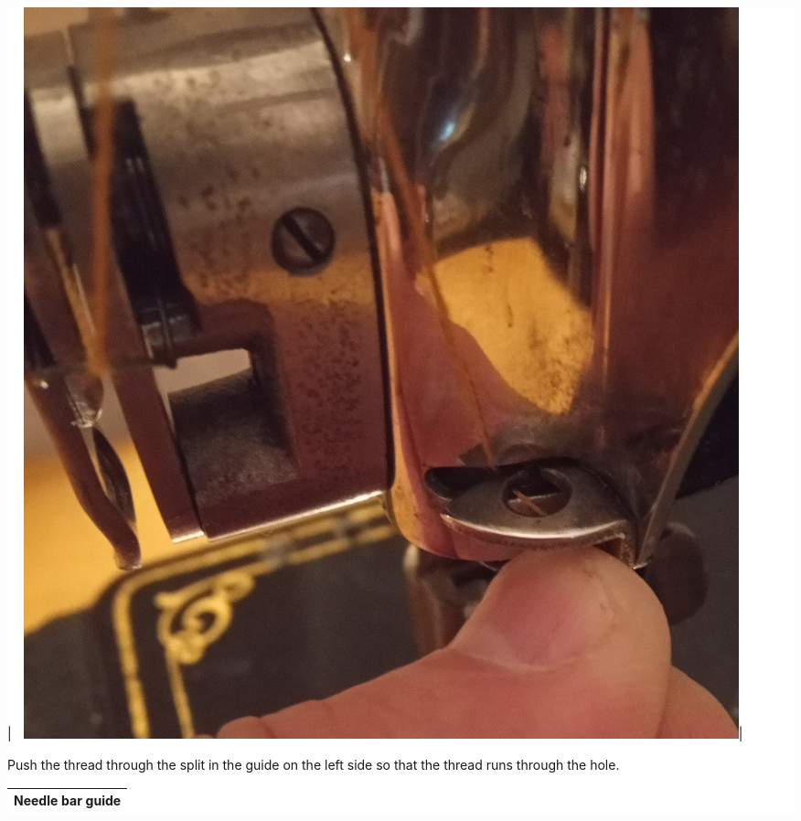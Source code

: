 |![Guide](/assets/2022-04-03-adler12/thread8.jpg)|

Push the thread through the split in the guide on the left side so that the thread runs through the hole.

|Needle bar guide|
|----------------|